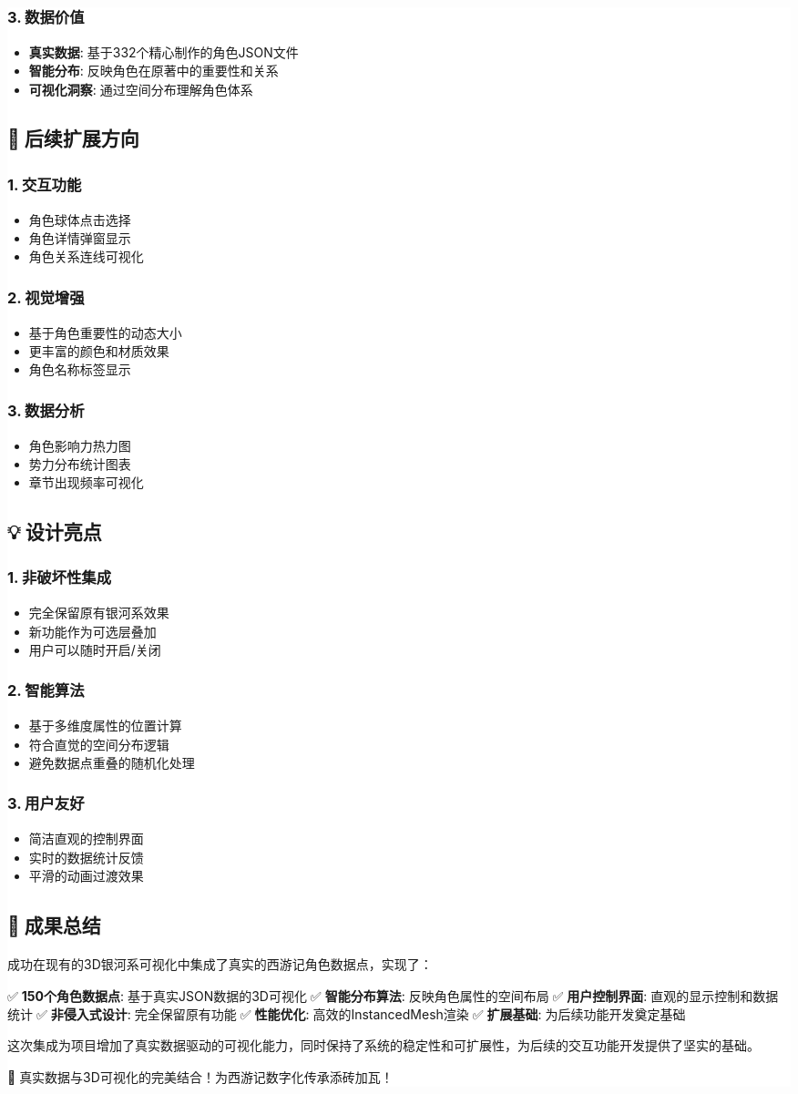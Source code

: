 ### 3. 数据价值
- **真实数据**: 基于332个精心制作的角色JSON文件
- **智能分布**: 反映角色在原著中的重要性和关系
- **可视化洞察**: 通过空间分布理解角色体系

## 🚀 后续扩展方向

### 1. 交互功能
- 角色球体点击选择
- 角色详情弹窗显示
- 角色关系连线可视化

### 2. 视觉增强
- 基于角色重要性的动态大小
- 更丰富的颜色和材质效果
- 角色名称标签显示

### 3. 数据分析
- 角色影响力热力图
- 势力分布统计图表
- 章节出现频率可视化

## 💡 设计亮点

### 1. 非破坏性集成
- 完全保留原有银河系效果
- 新功能作为可选层叠加
- 用户可以随时开启/关闭

### 2. 智能算法
- 基于多维度属性的位置计算
- 符合直觉的空间分布逻辑
- 避免数据点重叠的随机化处理

### 3. 用户友好
- 简洁直观的控制界面
- 实时的数据统计反馈
- 平滑的动画过渡效果

## 🎊 成果总结

成功在现有的3D银河系可视化中集成了真实的西游记角色数据点，实现了：

✅ **150个角色数据点**: 基于真实JSON数据的3D可视化
✅ **智能分布算法**: 反映角色属性的空间布局
✅ **用户控制界面**: 直观的显示控制和数据统计
✅ **非侵入式设计**: 完全保留原有功能
✅ **性能优化**: 高效的InstancedMesh渲染
✅ **扩展基础**: 为后续功能开发奠定基础

这次集成为项目增加了真实数据驱动的可视化能力，同时保持了系统的稳定性和可扩展性，为后续的交互功能开发提供了坚实的基础。

🌟 真实数据与3D可视化的完美结合！为西游记数字化传承添砖加瓦！
